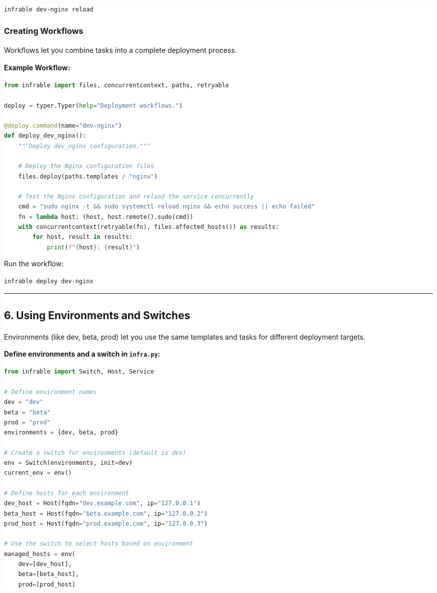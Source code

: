 ```bash
infrable dev-nginx reload
```

### Creating Workflows

Workflows let you combine tasks into a complete deployment process.

**Example Workflow:**

```python
from infrable import files, concurrentcontext, paths, retryable

deploy = typer.Typer(help="Deployment workflows.")

@deploy.command(name="dev-nginx")
def deploy_dev_nginx():
    """Deploy dev_nginx configuration."""

    # Deploy the Nginx configuration files
    files.deploy(paths.templates / "nginx")

    # Test the Nginx configuration and reload the service concurrently
    cmd = "sudo nginx -t && sudo systemctl reload nginx && echo success || echo failed"
    fn = lambda host: (host, host.remote().sudo(cmd))
    with concurrentcontext(retryable(fn), files.affected_hosts()) as results:
        for host, result in results:
            print(f"{host}: {result}")
```

Run the workflow:

```bash
infrable deploy dev-nginx
```

---

## 6. Using Environments and Switches

Environments (like dev, beta, prod) let you use the same templates and tasks for different deployment targets.

**Define environments and a switch in `infra.py`:**

```python
from infrable import Switch, Host, Service

# Define environment names
dev = "dev"
beta = "beta"
prod = "prod"
environments = {dev, beta, prod}

# Create a switch for environments (default is dev)
env = Switch(environments, init=dev)
current_env = env()

# Define hosts for each environment
dev_host = Host(fqdn="dev.example.com", ip="127.0.0.1")
beta_host = Host(fqdn="beta.example.com", ip="127.0.0.2")
prod_host = Host(fqdn="prod.example.com", ip="127.0.0.3")

# Use the switch to select hosts based on environment
managed_hosts = env(
    dev=[dev_host],
    beta=[beta_host],
    prod=[prod_host]
```